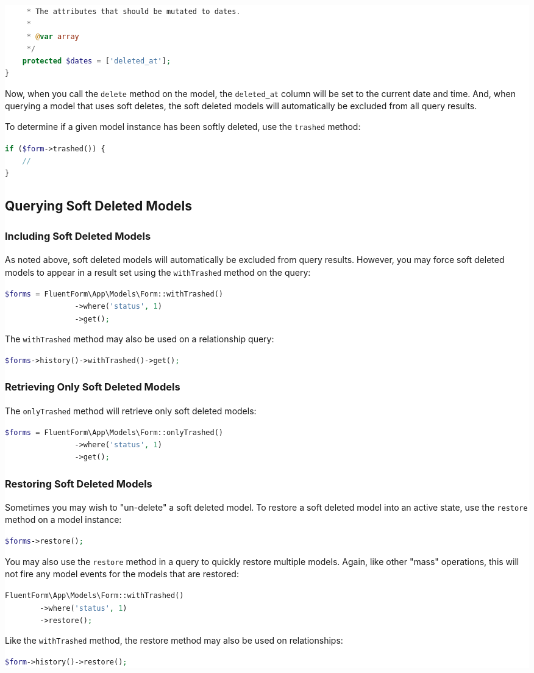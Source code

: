 ```php
     * The attributes that should be mutated to dates.
     *
     * @var array
     */
    protected $dates = ['deleted_at'];
}
```
Now, when you call the `delete` method on the model, the `deleted_at` column will be set to the current date and time. And, when querying a model that uses soft deletes, the soft deleted models will automatically be excluded from all query results.

To determine if a given model instance has been softly deleted, use the `trashed` method:
```php
if ($form->trashed()) {
    //
}
```


## Querying Soft Deleted Models

### Including Soft Deleted Models
As noted above, soft deleted models will automatically be excluded from query results. However, you may force soft deleted models to appear in a result set using the `withTrashed` method on the query:
```php
$forms = FluentForm\App\Models\Form::withTrashed()
                ->where('status', 1)
                ->get();
```
The `withTrashed` method may also be used on a relationship query:
```php
$forms->history()->withTrashed()->get();
```

### Retrieving Only Soft Deleted Models
The `onlyTrashed` method will retrieve only soft deleted models:
```php
$forms = FluentForm\App\Models\Form::onlyTrashed()
                ->where('status', 1)
                ->get();
```

### Restoring Soft Deleted Models
Sometimes you may wish to "un-delete" a soft deleted model. To restore a soft deleted model into an active state, use the `restore` method on a model instance:
```php
$forms->restore();
```
You may also use the `restore` method in a query to quickly restore multiple models. Again, like other "mass" operations, this will not fire any model events for the models that are restored:
```php
FluentForm\App\Models\Form::withTrashed()
        ->where('status', 1)
        ->restore();
```
Like the `withTrashed` method, the restore method may also be used on relationships:
```php
$form->history()->restore();
```
